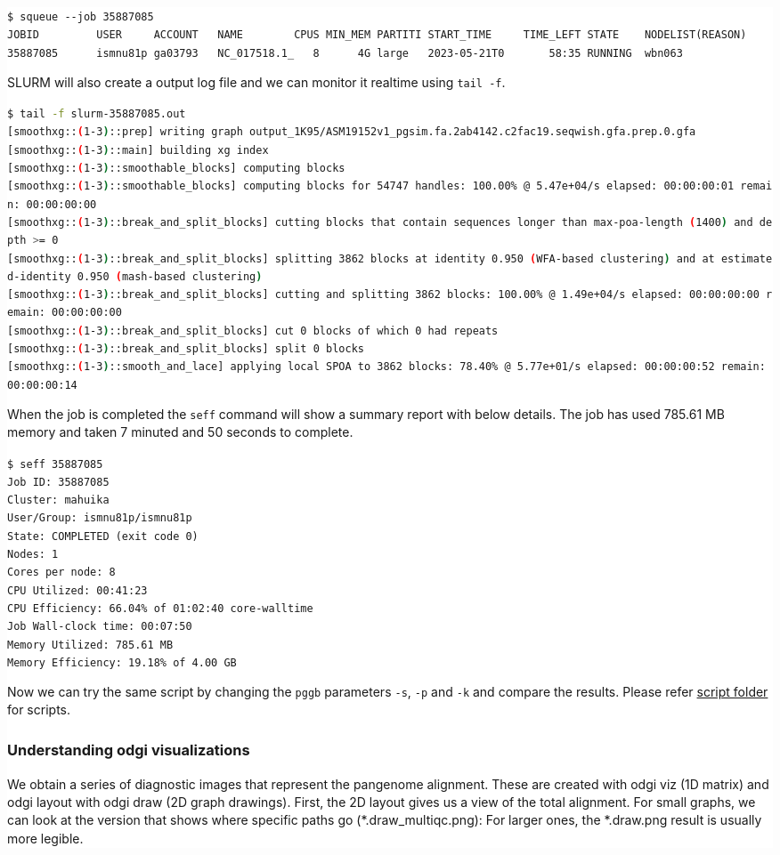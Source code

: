 ```
$ squeue --job 35887085
JOBID         USER     ACCOUNT   NAME        CPUS MIN_MEM PARTITI START_TIME     TIME_LEFT STATE    NODELIST(REASON)    
35887085      ismnu81p ga03793   NC_017518.1_   8      4G large   2023-05-21T0       58:35 RUNNING  wbn063 
```

SLURM will also create a output log file and we can monitor it realtime using  `tail -f`. 

```bash
$ tail -f slurm-35887085.out 
[smoothxg::(1-3)::prep] writing graph output_1K95/ASM19152v1_pgsim.fa.2ab4142.c2fac19.seqwish.gfa.prep.0.gfa
[smoothxg::(1-3)::main] building xg index
[smoothxg::(1-3)::smoothable_blocks] computing blocks
[smoothxg::(1-3)::smoothable_blocks] computing blocks for 54747 handles: 100.00% @ 5.47e+04/s elapsed: 00:00:00:01 remain: 00:00:00:00
[smoothxg::(1-3)::break_and_split_blocks] cutting blocks that contain sequences longer than max-poa-length (1400) and depth >= 0
[smoothxg::(1-3)::break_and_split_blocks] splitting 3862 blocks at identity 0.950 (WFA-based clustering) and at estimated-identity 0.950 (mash-based clustering)
[smoothxg::(1-3)::break_and_split_blocks] cutting and splitting 3862 blocks: 100.00% @ 1.49e+04/s elapsed: 00:00:00:00 remain: 00:00:00:00
[smoothxg::(1-3)::break_and_split_blocks] cut 0 blocks of which 0 had repeats
[smoothxg::(1-3)::break_and_split_blocks] split 0 blocks
[smoothxg::(1-3)::smooth_and_lace] applying local SPOA to 3862 blocks: 78.40% @ 5.77e+01/s elapsed: 00:00:00:52 remain: 00:00:00:14
```

When the job is completed the `seff` command will show a summary report with below details. The job has used 785.61 MB memory and taken 7 minuted and 50 seconds to complete. 

```
$ seff 35887085
Job ID: 35887085
Cluster: mahuika
User/Group: ismnu81p/ismnu81p
State: COMPLETED (exit code 0)
Nodes: 1
Cores per node: 8
CPU Utilized: 00:41:23
CPU Efficiency: 66.04% of 01:02:40 core-walltime
Job Wall-clock time: 00:07:50
Memory Utilized: 785.61 MB
Memory Efficiency: 19.18% of 4.00 GB
```

Now we can try the same script by changing the `pggb` parameters `-s`, `-p` and `-k` and compare the results. Please refer [script folder](https://github.com/nuzla/Pangenome-Graphs-Workshop/tree/main/Scripts) for scripts. 

### Understanding odgi visualizations
We obtain a series of diagnostic images that represent the pangenome alignment. These are created with odgi viz (1D matrix) and odgi layout with odgi draw (2D graph drawings). First, the 2D layout gives us a view of the total alignment. For small graphs, we can look at the version that shows where specific paths go (\*.draw_multiqc.png): For larger ones, the \*.draw.png result is usually more legible.
